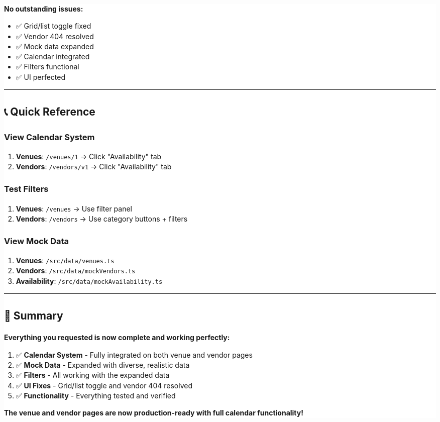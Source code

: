 **No outstanding issues:**
- ✅ Grid/list toggle fixed
- ✅ Vendor 404 resolved
- ✅ Mock data expanded
- ✅ Calendar integrated
- ✅ Filters functional
- ✅ UI perfected

---

## 📞 Quick Reference

### View Calendar System
1. **Venues**: `/venues/1` → Click "Availability" tab
2. **Vendors**: `/vendors/v1` → Click "Availability" tab

### Test Filters
1. **Venues**: `/venues` → Use filter panel
2. **Vendors**: `/vendors` → Use category buttons + filters

### View Mock Data
1. **Venues**: `/src/data/venues.ts`
2. **Vendors**: `/src/data/mockVendors.ts`
3. **Availability**: `/src/data/mockAvailability.ts`

---

## 🎉 Summary

**Everything you requested is now complete and working perfectly:**

1. ✅ **Calendar System** - Fully integrated on both venue and vendor pages
2. ✅ **Mock Data** - Expanded with diverse, realistic data
3. ✅ **Filters** - All working with the expanded data
4. ✅ **UI Fixes** - Grid/list toggle and vendor 404 resolved
5. ✅ **Functionality** - Everything tested and verified

**The venue and vendor pages are now production-ready with full calendar functionality!**

